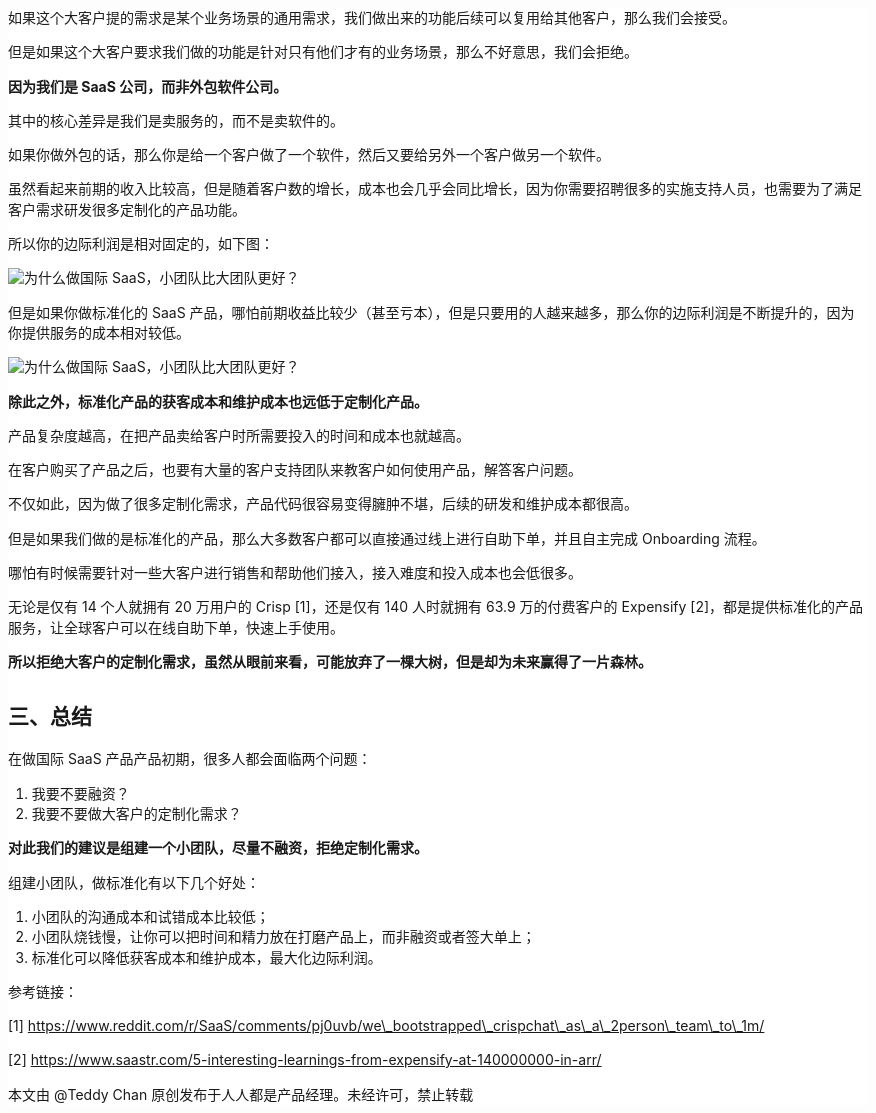 如果这个大客户提的需求是某个业务场景的通用需求，我们做出来的功能后续可以复用给其他客户，那么我们会接受。

但是如果这个大客户要求我们做的功能是针对只有他们才有的业务场景，那么不好意思，我们会拒绝。

**因为我们是 SaaS 公司，而非外包软件公司。**

其中的核心差异是我们是卖服务的，而不是卖软件的。

如果你做外包的话，那么你是给一个客户做了一个软件，然后又要给另外一个客户做另一个软件。

虽然看起来前期的收入比较高，但是随着客户数的增长，成本也会几乎会同比增长，因为你需要招聘很多的实施支持人员，也需要为了满足客户需求研发很多定制化的产品功能。

所以你的边际利润是相对固定的，如下图：

![为什么做国际 SaaS，小团队比大团队更好？](https://image.woshipm.com/wp-files/2022/05/bsiN2eejYKjgRwRU7hF7.png)

但是如果你做标准化的 SaaS 产品，哪怕前期收益比较少（甚至亏本），但是只要用的人越来越多，那么你的边际利润是不断提升的，因为你提供服务的成本相对较低。

![为什么做国际 SaaS，小团队比大团队更好？](https://image.woshipm.com/wp-files/2022/05/TgcKlwdMBvi1BbOp5sx6.png)

**除此之外，标准化产品的获客成本和维护成本也远低于定制化产品。**

产品复杂度越高，在把产品卖给客户时所需要投入的时间和成本也就越高。

在客户购买了产品之后，也要有大量的客户支持团队来教客户如何使用产品，解答客户问题。

不仅如此，因为做了很多定制化需求，产品代码很容易变得臃肿不堪，后续的研发和维护成本都很高。

但是如果我们做的是标准化的产品，那么大多数客户都可以直接通过线上进行自助下单，并且自主完成 Onboarding 流程。

哪怕有时候需要针对一些大客户进行销售和帮助他们接入，接入难度和投入成本也会低很多。

无论是仅有 14 个人就拥有 20 万用户的 Crisp \[1\]，还是仅有 140 人时就拥有 63.9 万的付费客户的 Expensify \[2\]，都是提供标准化的产品服务，让全球客户可以在线自助下单，快速上手使用。

**所以拒绝大客户的定制化需求，虽然从眼前来看，可能放弃了一棵大树，但是却为未来赢得了一片森林。**

## 三、总结

在做国际 SaaS 产品产品初期，很多人都会面临两个问题：

1.  我要不要融资？
2.  我要不要做大客户的定制化需求？

**对此我们的建议是组建一个小团队，尽量不融资，拒绝定制化需求。**

组建小团队，做标准化有以下几个好处：

1.  小团队的沟通成本和试错成本比较低；
2.  小团队烧钱慢，让你可以把时间和精力放在打磨产品上，而非融资或者签大单上；
3.  标准化可以降低获客成本和维护成本，最大化边际利润。

参考链接：

\[1\] https://www.reddit.com/r/SaaS/comments/pj0uvb/we\_bootstrapped\_crispchat\_as\_a\_2person\_team\_to\_1m/

\[2\] https://www.saastr.com/5-interesting-learnings-from-expensify-at-140000000-in-arr/

本文由 @Teddy Chan 原创发布于人人都是产品经理。未经许可，禁止转载
